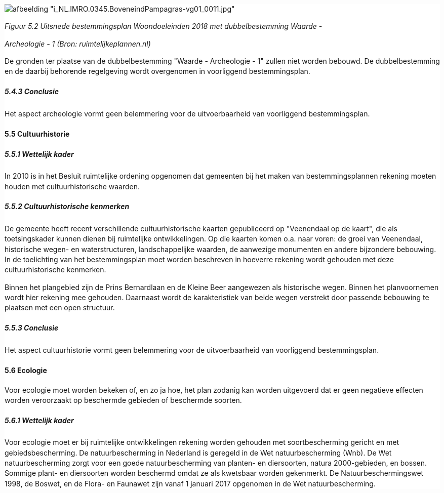 ![afbeelding "i_NL.IMRO.0345.BoveneindPampagras-vg01_0011.jpg"](i_NL.IMRO.0345.BoveneindPampagras-vg01_0011.jpg)

*Figuur 5\.2 Uitsnede bestemmingsplan Woondoeleinden 2018 met dubbelbestemming Waarde \-*

*Archeologie \- 1 (Bron: ruimtelijkeplannen.nl)*

De gronden ter plaatse van de dubbelbestemming "Waarde \- Archeologie \- 1" zullen niet worden bebouwd. De dubbelbestemming en de daarbij behorende regelgeving wordt overgenomen in voorliggend bestemmingsplan.

##### 5\.4\.3 Conclusie

Het aspect archeologie vormt geen belemmering voor de uitvoerbaarheid van voorliggend bestemmingsplan.

#### 5\.5 Cultuurhistorie

##### 5\.5\.1 Wettelijk kader

In 2010 is in het Besluit ruimtelijke ordening opgenomen dat gemeenten bij het maken van bestemmingsplannen rekening moeten houden met cultuurhistorische waarden.

##### 5\.5\.2 Cultuurhistorische kenmerken

De gemeente heeft recent verschillende cultuurhistorische kaarten gepubliceerd op "Veenendaal op de kaart", die als toetsingskader kunnen dienen bij ruimtelijke ontwikkelingen. Op die kaarten komen o.a. naar voren: de groei van Veenendaal, historische wegen\- en waterstructuren, landschappelijke waarden, de aanwezige monumenten en andere bijzondere bebouwing. In de toelichting van het bestemmingsplan moet worden beschreven in hoeverre rekening wordt gehouden met deze cultuurhistorische kenmerken.

Binnen het plangebied zijn de Prins Bernardlaan en de Kleine Beer aangewezen als historische wegen. Binnen het planvoornemen wordt hier rekening mee gehouden. Daarnaast wordt de karakteristiek van beide wegen verstrekt door passende bebouwing te plaatsen met een open structuur.

##### 5\.5\.3 Conclusie

Het aspect cultuurhistorie vormt geen belemmering voor de uitvoerbaarheid van voorliggend bestemmingsplan.

#### 5\.6 Ecologie

Voor ecologie moet worden bekeken of, en zo ja hoe, het plan zodanig kan worden uitgevoerd dat er geen negatieve effecten worden veroorzaakt op beschermde gebieden of beschermde soorten.

##### 5\.6\.1 Wettelijk kader

Voor ecologie moet er bij ruimtelijke ontwikkelingen rekening worden gehouden met soortbescherming gericht en met gebiedsbescherming. De natuurbescherming in Nederland is geregeld in de Wet natuurbescherming (Wnb). De Wet natuurbescherming zorgt voor een goede natuurbescherming van planten\- en diersoorten, natura 2000\-gebieden, en bossen. Sommige plant\- en diersoorten worden beschermd omdat ze als kwetsbaar worden gekenmerkt. De Natuurbeschermingswet 1998, de Boswet, en de Flora\- en Faunawet zijn vanaf 1 januari 2017 opgenomen in de Wet natuurbescherming.


